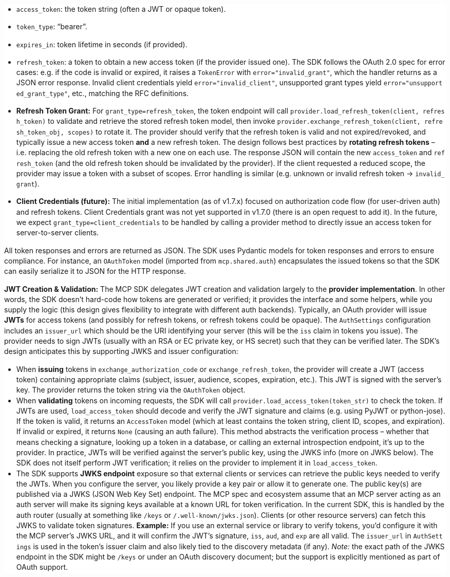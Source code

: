   * `access_token`: the token string (often a JWT or opaque token).
  * `token_type`: “bearer”.
  * `expires_in`: token lifetime in seconds (if provided).
  * `refresh_token`: a token to obtain a new access token (if the provider issued one).
    The SDK follows the OAuth 2.0 spec for error cases: e.g. if the code is invalid or expired, it raises a `TokenError` with `error="invalid_grant"`, which the handler returns as a JSON error response. Invalid client credentials yield `error="invalid_client"`, unsupported grant types yield `error="unsupported_grant_type"`, etc., matching the RFC definitions.

* **Refresh Token Grant:** For `grant_type=refresh_token`, the token endpoint will call `provider.load_refresh_token(client, refresh_token)` to validate and retrieve the stored refresh token model, then invoke `provider.exchange_refresh_token(client, refresh_token_obj, scopes)` to rotate it. The provider should verify that the refresh token is valid and not expired/revoked, and typically issue a new access token **and** a new refresh token. The design follows best practices by **rotating refresh tokens** – i.e. replacing the old refresh token with a new one on each use. The response JSON will contain the new `access_token` and `refresh_token` (and the old refresh token should be invalidated by the provider). If the client requested a reduced scope, the provider may issue a token with a subset of scopes. Error handling is similar (e.g. unknown or invalid refresh token -> `invalid_grant`).

* **Client Credentials (future):** The initial implementation (as of v1.7.x) focused on authorization code flow (for user-driven auth) and refresh tokens. Client Credentials grant was not yet supported in v1.7.0 (there is an open request to add it). In the future, we expect `grant_type=client_credentials` to be handled by calling a provider method to directly issue an access token for server-to-server clients.

All token responses and errors are returned as JSON. The SDK uses Pydantic models for token responses and errors to ensure compliance. For instance, an `OAuthToken` model (imported from `mcp.shared.auth`) encapsulates the issued tokens so that the SDK can easily serialize it to JSON for the HTTP response.

**JWT Creation & Validation:** The MCP SDK delegates JWT creation and validation largely to the **provider implementation**. In other words, the SDK doesn’t hard-code how tokens are generated or verified; it provides the interface and some helpers, while you supply the logic (this design gives flexibility to integrate with different auth backends). Typically, an OAuth provider will issue **JWTs** for access tokens (and possibly for refresh tokens, or refresh tokens could be opaque). The `AuthSettings` configuration includes an `issuer_url` which should be the URI identifying your server (this will be the `iss` claim in tokens you issue). The provider needs to sign JWTs (usually with an RSA or EC private key, or HS secret) such that they can be verified later. The SDK’s design anticipates this by supporting JWKS and issuer configuration:

* When **issuing** tokens in `exchange_authorization_code` or `exchange_refresh_token`, the provider will create a JWT (access token) containing appropriate claims (subject, issuer, audience, scopes, expiration, etc.). This JWT is signed with the server’s key. The provider returns the token string via the `OAuthToken` object.
* When **validating** tokens on incoming requests, the SDK will call `provider.load_access_token(token_str)` to check the token. If JWTs are used, `load_access_token` should decode and verify the JWT signature and claims (e.g. using PyJWT or python-jose). If the token is valid, it returns an `AccessToken` model (which at least contains the token string, client ID, scopes, and expiration). If invalid or expired, it returns `None` (causing an auth failure). This method abstracts the verification process – whether that means checking a signature, looking up a token in a database, or calling an external introspection endpoint, it’s up to the provider. In practice, JWTs will be verified against the server’s public key, using the JWKS info (more on JWKS below). The SDK does not itself perform JWT verification; it relies on the provider to implement it in `load_access_token`.
* The SDK supports **JWKS endpoint** exposure so that external clients or services can retrieve the public keys needed to verify the JWTs. When you configure the server, you likely provide a key pair or allow it to generate one. The public key(s) are published via a JWKS (JSON Web Key Set) endpoint. The MCP spec and ecosystem assume that an MCP server acting as an auth server will make its signing keys available at a known URL for token verification. In the current SDK, this is handled by the auth router (usually at something like `/keys` or `/.well-known/jwks.json`). Clients (or other resource servers) can fetch this JWKS to validate token signatures. **Example:** If you use an external service or library to verify tokens, you’d configure it with the MCP server’s JWKS URL, and it will confirm the JWT’s signature, `iss`, `aud`, and `exp` are all valid. The `issuer_url` in `AuthSettings` is used in the token’s issuer claim and also likely tied to the discovery metadata (if any). *Note:* the exact path of the JWKS endpoint in the SDK might be `/keys` or under an OAuth discovery document; but the support is explicitly mentioned as part of OAuth support.